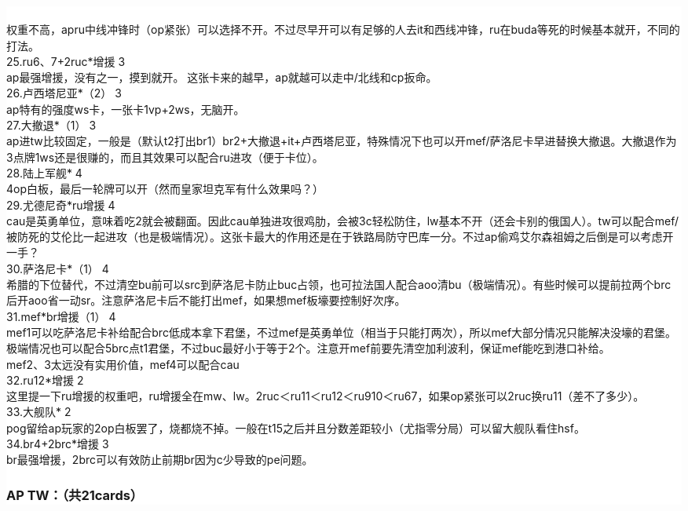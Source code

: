 \
权重不高，apru中线冲锋时（op紧张）可以选择不开。不过尽早开可以有足够的人去it和西线冲锋，ru在buda等死的时候基本就开，不同的打法。
\
25.ru6、7+2ruc\*增援 3
\
ap最强增援，没有之一，摸到就开。 这张卡来的越早，ap就越可以走中/北线和cp扳命。
\
26.卢西塔尼亚\*（2） 3
\
ap特有的强度ws卡，一张卡1vp+2ws，无脑开。
\
27.大撤退\*（1） 3
\
ap进tw比较固定，一般是（默认t2打出br1）br2+大撤退+it+卢西塔尼亚，特殊情况下也可以开mef/萨洛尼卡早进替换大撤退。大撤退作为3点牌1ws还是很赚的，而且其效果可以配合ru进攻（便于卡位）。
\
28.陆上军舰\* 4
\
4op白板，最后一轮牌可以开（然而皇家坦克军有什么效果吗？）
\
29.尤德尼奇\*ru增援 4
\
cau是英勇单位，意味着吃2就会被翻面。因此cau单独进攻很鸡肋，会被3c轻松防住，lw基本不开（还会卡别的俄国人）。tw可以配合mef/被防死的艾伦比一起进攻（也是极端情况）。这张卡最大的作用还是在于铁路局防守巴库一分。不过ap偷鸡艾尔森祖姆之后倒是可以考虑开一手？
\
30.萨洛尼卡\*（1） 4
\
希腊的下位替代，不过清空bu前可以src到萨洛尼卡防止buc占领，也可拉法国人配合aoo清bu（极端情况）。有些时候可以提前拉两个brc后开aoo省一动sr。注意萨洛尼卡后不能打出mef，如果想mef板壕要控制好次序。
\
31.mef\*br增援（1） 4
\
mef1可以吃萨洛尼卡补给配合brc低成本拿下君堡，不过mef是英勇单位（相当于只能打两次），所以mef大部分情况只能解决没壕的君堡。极端情况也可以配合5brc点t1君堡，不过buc最好小于等于2个。注意开mef前要先清空加利波利，保证mef能吃到港口补给。
\
mef2、3太远没有实用价值，mef4可以配合cau
\
32.ru12\*增援 2
\
这里提一下ru增援的权重吧，ru增援全在mw、lw。2ruc＜ru11＜ru12＜ru910＜ru67，如果op紧张可以2ruc换ru11（差不了多少）。
\
33.大舰队\* 2
\
pog留给ap玩家的2op白板罢了，烧都烧不掉。一般在t15之后并且分数差距较小（尤指零分局）可以留大舰队看住hsf。
\
34.br4+2brc\*增援 3
\
br最强增援，2brc可以有效防止前期br因为c少导致的pe问题。

### AP TW：（共21cards）

